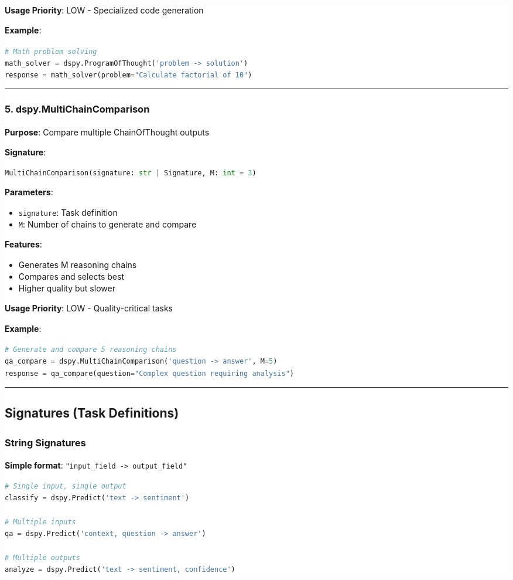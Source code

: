 **Usage Priority**: LOW - Specialized code generation

**Example**:
```python
# Math problem solving
math_solver = dspy.ProgramOfThought('problem -> solution')
response = math_solver(problem="Calculate factorial of 10")
```

---

### 5. dspy.MultiChainComparison

**Purpose**: Compare multiple ChainOfThought outputs

**Signature**:
```python
MultiChainComparison(signature: str | Signature, M: int = 3)
```

**Parameters**:
- `signature`: Task definition
- `M`: Number of chains to generate and compare

**Features**:
- Generates M reasoning chains
- Compares and selects best
- Higher quality but slower

**Usage Priority**: LOW - Quality-critical tasks

**Example**:
```python
# Generate and compare 5 reasoning chains
qa_compare = dspy.MultiChainComparison('question -> answer', M=5)
response = qa_compare(question="Complex question requiring analysis")
```

---

## Signatures (Task Definitions)

### String Signatures

**Simple format**: `"input_field -> output_field"`

```python
# Single input, single output
classify = dspy.Predict('text -> sentiment')

# Multiple inputs
qa = dspy.Predict('context, question -> answer')

# Multiple outputs
analyze = dspy.Predict('text -> sentiment, confidence')
```
